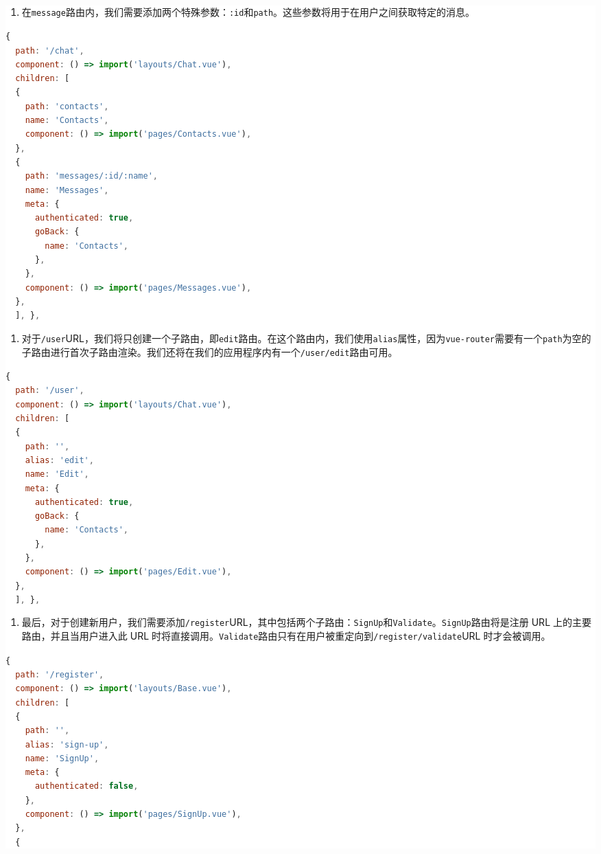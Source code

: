 1.  在`message`路由内，我们需要添加两个特殊参数：`:id`和`path`。这些参数将用于在用户之间获取特定的消息。

```js
{
  path: '/chat',
  component: () => import('layouts/Chat.vue'),
  children: [
  {
    path: 'contacts',
    name: 'Contacts',
    component: () => import('pages/Contacts.vue'),
  },
  {
    path: 'messages/:id/:name',
    name: 'Messages',
    meta: {
      authenticated: true,
      goBack: {
        name: 'Contacts',
      },
    },
    component: () => import('pages/Messages.vue'),
  },
  ], },
```

1.  对于`/user`URL，我们将只创建一个子路由，即`edit`路由。在这个路由内，我们使用`alias`属性，因为`vue-router`需要有一个`path`为空的子路由进行首次子路由渲染。我们还将在我们的应用程序内有一个`/user/edit`路由可用。

```js
{
  path: '/user',
  component: () => import('layouts/Chat.vue'),
  children: [
  {
    path: '',
    alias: 'edit',
    name: 'Edit',
    meta: {
      authenticated: true,
      goBack: {
        name: 'Contacts',
      },
    },
    component: () => import('pages/Edit.vue'),
  },
  ], },
```

1.  最后，对于创建新用户，我们需要添加`/register`URL，其中包括两个子路由：`SignUp`和`Validate`。`SignUp`路由将是注册 URL 上的主要路由，并且当用户进入此 URL 时将直接调用。`Validate`路由只有在用户被重定向到`/register/validate`URL 时才会被调用。

```js
{
  path: '/register',
  component: () => import('layouts/Base.vue'),
  children: [
  {
    path: '',
    alias: 'sign-up',
    name: 'SignUp',
    meta: {
      authenticated: false,
    },
    component: () => import('pages/SignUp.vue'),
  },
  {
```